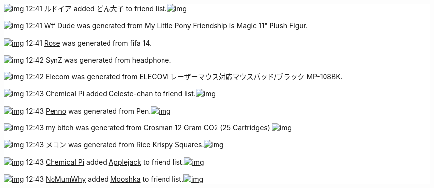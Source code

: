 [![img](http://img837.imageshack.us/img837/8904/jfj8.jpg)](http://www.barcodekanojo.com/user/225131/%E3%83%AB%E3%83%89%E3%82%A4%E3%82%A2) 12:41 [ルドイア](http://www.barcodekanojo.com/user/225131/%E3%83%AB%E3%83%89%E3%82%A4%E3%82%A2) added [どん大子](http://www.barcodekanojo.com/kanojo/2553854/%E3%81%A9%E3%82%93%E5%A4%A7%E5%AD%90) to friend list.[![img](http://kacdn08.appspot.com/5476486492454912/9446.png)](http://www.barcodekanojo.com/kanojo/2553854/%E3%81%A9%E3%82%93%E5%A4%A7%E5%AD%90)

[![img](http://kacdn07.appspot.com/4644503277273088/101d.png)](http://www.barcodekanojo.com/kanojo/2817175/Wtf%20Dude) 12:41 [Wtf Dude](http://www.barcodekanojo.com/kanojo/2817175/Wtf%20Dude) was generated from My Little Pony Friendship is Magic 11" Plush Figur.

[![img](http://kacdn05.appspot.com/5618564547477504/60fa.png)](http://www.barcodekanojo.com/kanojo/2817176/Rose) 12:41 [Rose](http://www.barcodekanojo.com/kanojo/2817176/Rose) was generated from fifa 14.

[![img](http://kacdn08.appspot.com/6624658489081856/7550.png)](http://www.barcodekanojo.com/kanojo/2817177/SynZ) 12:42 [SynZ](http://www.barcodekanojo.com/kanojo/2817177/SynZ) was generated from headphone.

[![img](http://img69.imageshack.us/img69/4666/7onn.png)](http://www.barcodekanojo.com/kanojo/2817178/Elecom) 12:42 [Elecom](http://www.barcodekanojo.com/kanojo/2817178/Elecom) was generated from ELECOM レーザーマウス対応マウスパッド/ブラック MP-108BK.

[![img](http://kacdn01.appspot.com/5104873305538560/f99d.jpg)](http://www.barcodekanojo.com/user/425229/Chemical%20Pi) 12:43 [Chemical Pi](http://www.barcodekanojo.com/user/425229/Chemical%20Pi) added [Celeste-chan](http://www.barcodekanojo.com/kanojo/2506228/Celeste-chan) to friend list.[![img](http://kacdn10.appspot.com/5996262092439552/3f1f.png)](http://www.barcodekanojo.com/kanojo/2506228/Celeste-chan)

[![img](http://img28.imageshack.us/img28/6920/hlbn.png)](http://www.barcodekanojo.com/kanojo/2817179/Penno) 12:43 [Penno](http://www.barcodekanojo.com/kanojo/2817179/Penno) was generated from Pen.[![img](http://kacdn10.appspot.com/4679794218237952/1947.jpg)](http://www.barcodekanojo.com/product_images/barcode/5397132/1393126947/Pen.jpg)

[![img](http://kacdn09.appspot.com/6384910998700032/82ff.png)](http://www.barcodekanojo.com/kanojo/2817180/my%20bitch) 12:43 [my bitch](http://www.barcodekanojo.com/kanojo/2817180/my%20bitch) was generated from Crosman 12 Gram CO2 (25 Cartridges).[![img](http://img46.imageshack.us/img46/1325/gj8g.jpg)](http://www.barcodekanojo.com/product_images/barcode/5397133/1393126977/Crosman%2012%20Gram%20CO2%20%2825%20Cartridges%29.jpg)

[![img](http://img842.imageshack.us/img842/8431/k1lc.png)](http://www.barcodekanojo.com/kanojo/2817181/%E3%83%A1%E3%83%AD%E3%83%B3) 12:43 [メロン](http://www.barcodekanojo.com/kanojo/2817181/%E3%83%A1%E3%83%AD%E3%83%B3) was generated from Rice Krispy Squares.[![img](http://kacdn10.appspot.com/6740006278266880/c51a.jpg)](http://www.barcodekanojo.com/product_images/barcode/5397134/1393126978/Rice%20Krispy%20Squares.jpg)

[![img](http://kacdn01.appspot.com/5104873305538560/f99d.jpg)](http://www.barcodekanojo.com/user/425229/Chemical%20Pi) 12:43 [Chemical Pi](http://www.barcodekanojo.com/user/425229/Chemical%20Pi) added [Applejack](http://www.barcodekanojo.com/kanojo/2539937/Applejack) to friend list.[![img](http://kacdn04.appspot.com/4967147931435008/4e90.png)](http://www.barcodekanojo.com/kanojo/2539937/Applejack)

[![img](http://kacdn01.appspot.com/5141254899761152/ac61.jpg)](http://www.barcodekanojo.com/user/438663/NoMumWhy) 12:43 [NoMumWhy](http://www.barcodekanojo.com/user/438663/NoMumWhy) added [Mooshka](http://www.barcodekanojo.com/kanojo/2764519/Mooshka) to friend list.[![img](http://kacdn09.appspot.com/6258809685147648/19eb.png)](http://www.barcodekanojo.com/kanojo/2764519/Mooshka)
